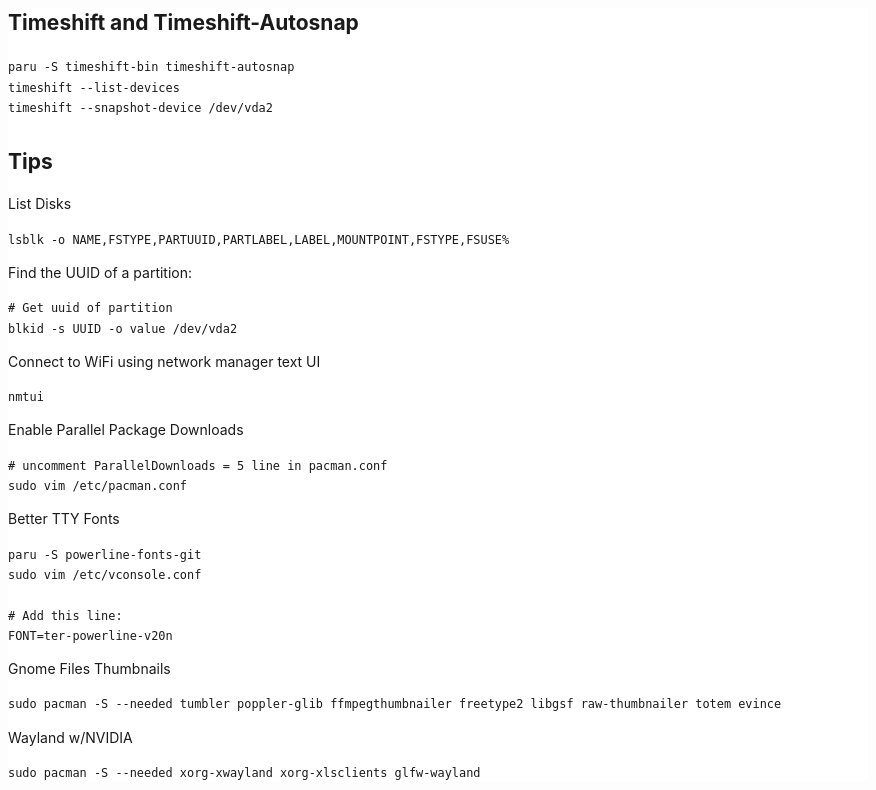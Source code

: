 ## Timeshift and Timeshift-Autosnap
```shell
paru -S timeshift-bin timeshift-autosnap
timeshift --list-devices
timeshift --snapshot-device /dev/vda2
```

## Tips

List Disks
```shell
lsblk -o NAME,FSTYPE,PARTUUID,PARTLABEL,LABEL,MOUNTPOINT,FSTYPE,FSUSE%
```

Find the UUID of a partition:
```
# Get uuid of partition
blkid -s UUID -o value /dev/vda2
```

Connect to WiFi using network manager text UI
```shell
nmtui
```

Enable Parallel Package Downloads
```shell
# uncomment ParallelDownloads = 5 line in pacman.conf
sudo vim /etc/pacman.conf
```

Better TTY Fonts
```shell
paru -S powerline-fonts-git
sudo vim /etc/vconsole.conf

# Add this line:
FONT=ter-powerline-v20n
```

Gnome Files Thumbnails
```shell
sudo pacman -S --needed tumbler poppler-glib ffmpegthumbnailer freetype2 libgsf raw-thumbnailer totem evince
```

Wayland w/NVIDIA
```shell
sudo pacman -S --needed xorg-xwayland xorg-xlsclients glfw-wayland
```

